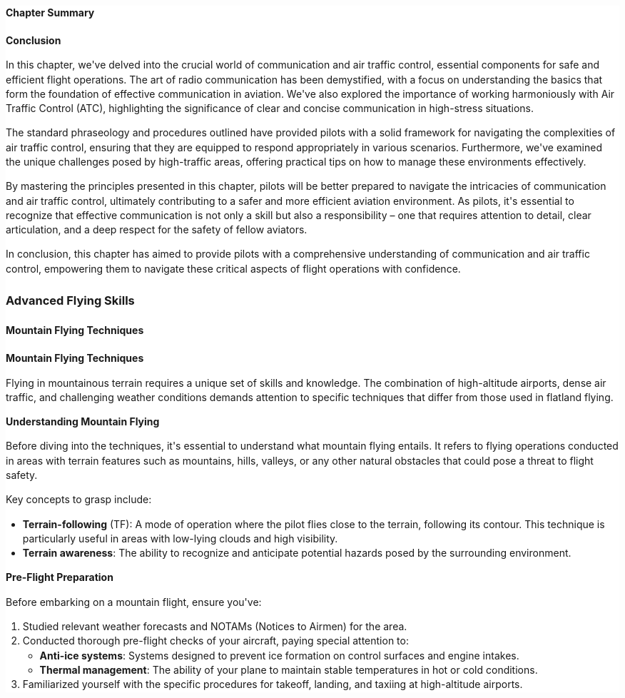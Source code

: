 #### Chapter Summary
**Conclusion**

In this chapter, we've delved into the crucial world of communication and air traffic control, essential components for safe and efficient flight operations. The art of radio communication has been demystified, with a focus on understanding the basics that form the foundation of effective communication in aviation. We've also explored the importance of working harmoniously with Air Traffic Control (ATC), highlighting the significance of clear and concise communication in high-stress situations.

The standard phraseology and procedures outlined have provided pilots with a solid framework for navigating the complexities of air traffic control, ensuring that they are equipped to respond appropriately in various scenarios. Furthermore, we've examined the unique challenges posed by high-traffic areas, offering practical tips on how to manage these environments effectively.

By mastering the principles presented in this chapter, pilots will be better prepared to navigate the intricacies of communication and air traffic control, ultimately contributing to a safer and more efficient aviation environment. As pilots, it's essential to recognize that effective communication is not only a skill but also a responsibility – one that requires attention to detail, clear articulation, and a deep respect for the safety of fellow aviators.

In conclusion, this chapter has aimed to provide pilots with a comprehensive understanding of communication and air traffic control, empowering them to navigate these critical aspects of flight operations with confidence.

### Advanced Flying Skills
#### Mountain Flying Techniques
**Mountain Flying Techniques**

Flying in mountainous terrain requires a unique set of skills and knowledge. The combination of high-altitude airports, dense air traffic, and challenging weather conditions demands attention to specific techniques that differ from those used in flatland flying.

**Understanding Mountain Flying**

Before diving into the techniques, it's essential to understand what mountain flying entails. It refers to flying operations conducted in areas with terrain features such as mountains, hills, valleys, or any other natural obstacles that could pose a threat to flight safety.

Key concepts to grasp include:

* **Terrain-following** (TF): A mode of operation where the pilot flies close to the terrain, following its contour. This technique is particularly useful in areas with low-lying clouds and high visibility.
* **Terrain awareness**: The ability to recognize and anticipate potential hazards posed by the surrounding environment.

**Pre-Flight Preparation**

Before embarking on a mountain flight, ensure you've:

1. Studied relevant weather forecasts and NOTAMs (Notices to Airmen) for the area.
2. Conducted thorough pre-flight checks of your aircraft, paying special attention to:
	* **Anti-ice systems**: Systems designed to prevent ice formation on control surfaces and engine intakes.
	* **Thermal management**: The ability of your plane to maintain stable temperatures in hot or cold conditions.
3. Familiarized yourself with the specific procedures for takeoff, landing, and taxiing at high-altitude airports.

